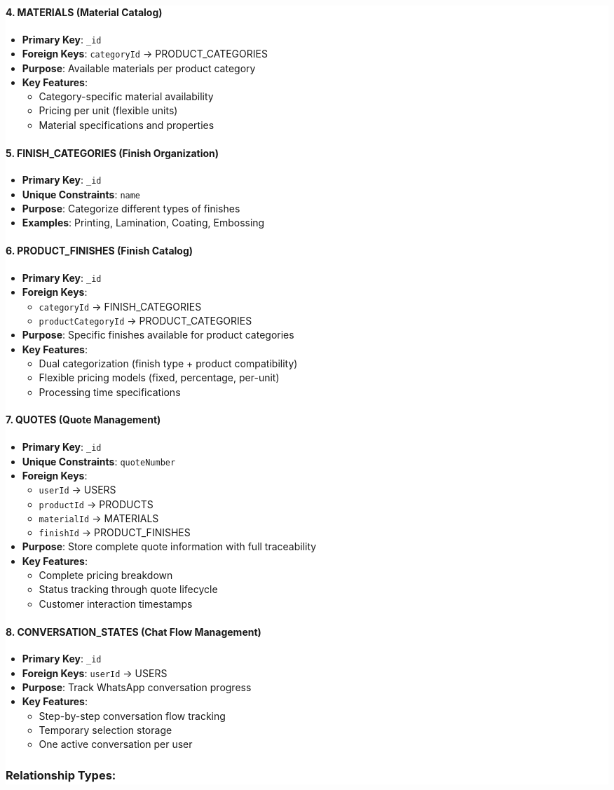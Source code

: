 #### 4. **MATERIALS** (Material Catalog)
- **Primary Key**: `_id`
- **Foreign Keys**: `categoryId` → PRODUCT_CATEGORIES
- **Purpose**: Available materials per product category
- **Key Features**:
  - Category-specific material availability
  - Pricing per unit (flexible units)
  - Material specifications and properties

#### 5. **FINISH_CATEGORIES** (Finish Organization)
- **Primary Key**: `_id`
- **Unique Constraints**: `name`
- **Purpose**: Categorize different types of finishes
- **Examples**: Printing, Lamination, Coating, Embossing

#### 6. **PRODUCT_FINISHES** (Finish Catalog)
- **Primary Key**: `_id`
- **Foreign Keys**: 
  - `categoryId` → FINISH_CATEGORIES
  - `productCategoryId` → PRODUCT_CATEGORIES
- **Purpose**: Specific finishes available for product categories
- **Key Features**:
  - Dual categorization (finish type + product compatibility)
  - Flexible pricing models (fixed, percentage, per-unit)
  - Processing time specifications

#### 7. **QUOTES** (Quote Management)
- **Primary Key**: `_id`
- **Unique Constraints**: `quoteNumber`
- **Foreign Keys**:
  - `userId` → USERS
  - `productId` → PRODUCTS
  - `materialId` → MATERIALS
  - `finishId` → PRODUCT_FINISHES
- **Purpose**: Store complete quote information with full traceability
- **Key Features**:
  - Complete pricing breakdown
  - Status tracking through quote lifecycle
  - Customer interaction timestamps

#### 8. **CONVERSATION_STATES** (Chat Flow Management)
- **Primary Key**: `_id`
- **Foreign Keys**: `userId` → USERS
- **Purpose**: Track WhatsApp conversation progress
- **Key Features**:
  - Step-by-step conversation flow tracking
  - Temporary selection storage
  - One active conversation per user

### Relationship Types:
